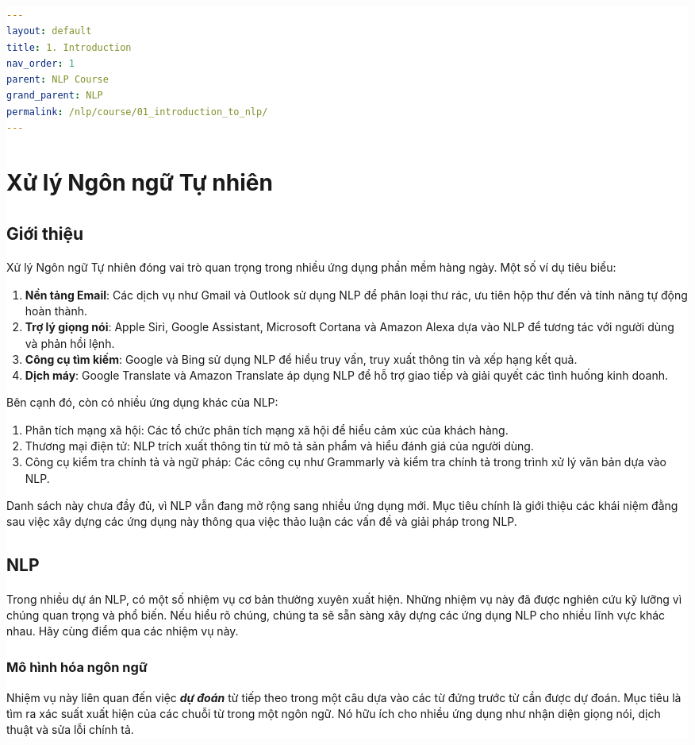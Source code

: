 ```yaml
---
layout: default
title: 1. Introduction
nav_order: 1
parent: NLP Course
grand_parent: NLP
permalink: /nlp/course/01_introduction_to_nlp/
---
```



# Xử lý Ngôn ngữ Tự nhiên


## Giới thiệu


Xử lý Ngôn ngữ Tự nhiên đóng vai trò quan trọng trong nhiều ứng dụng phần mềm hàng ngày. Một số ví dụ tiêu biểu:

1. **Nền tảng Email**: Các dịch vụ như Gmail và Outlook sử dụng NLP để phân loại thư rác, ưu tiên hộp thư đến và tính năng tự động hoàn thành.
2. **Trợ lý giọng nói**: Apple Siri, Google Assistant, Microsoft Cortana và Amazon Alexa dựa vào NLP để tương tác với người dùng và phản hồi lệnh.
3. **Công cụ tìm kiếm**: Google và Bing sử dụng NLP để hiểu truy vấn, truy xuất thông tin và xếp hạng kết quả.
4. **Dịch máy**: Google Translate và Amazon Translate áp dụng NLP để hỗ trợ giao tiếp và giải quyết các tình huống kinh doanh.

Bên cạnh đó, còn có nhiều ứng dụng khác của NLP:

1. Phân tích mạng xã hội: Các tổ chức phân tích mạng xã hội để hiểu cảm xúc của khách hàng.
2. Thương mại điện tử: NLP trích xuất thông tin từ mô tả sản phẩm và hiểu đánh giá của người dùng.
3. Công cụ kiểm tra chính tả và ngữ pháp: Các công cụ như Grammarly và kiểm tra chính tả trong trình xử lý văn bản dựa vào NLP.

Danh sách này chưa đầy đủ, vì NLP vẫn đang mở rộng sang nhiều ứng dụng mới. Mục tiêu chính là giới thiệu các khái niệm đằng sau việc xây dựng các ứng dụng này thông qua việc thảo luận các vấn đề và giải pháp trong NLP.


## NLP


Trong nhiều dự án NLP, có một số nhiệm vụ cơ bản thường xuyên xuất hiện. Những nhiệm vụ này đã được nghiên cứu kỹ lưỡng vì chúng quan trọng và phổ biến. Nếu hiểu rõ chúng, chúng ta sẽ sẵn sàng xây dựng các ứng dụng NLP cho nhiều lĩnh vực khác nhau. Hãy cùng điểm qua các nhiệm vụ này.


### Mô hình hóa ngôn ngữ


Nhiệm vụ này liên quan đến việc ***dự đoán*** từ tiếp theo trong một câu dựa vào các từ đứng trước từ cần được dự đoán. Mục tiêu là tìm ra xác suất xuất hiện của các chuỗi từ trong một ngôn ngữ. Nó hữu ích cho nhiều ứng dụng như nhận diện giọng nói, dịch thuật và sửa lỗi chính tả.
